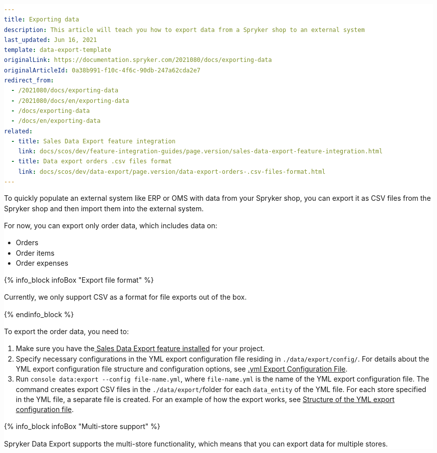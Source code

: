 ```yaml
---
title: Exporting data
description: This article will teach you how to export data from a Spryker shop to an external system
last_updated: Jun 16, 2021
template: data-export-template
originalLink: https://documentation.spryker.com/2021080/docs/exporting-data
originalArticleId: 0a38b991-f10c-4f6c-90db-247a62cda2e7
redirect_from:
  - /2021080/docs/exporting-data
  - /2021080/docs/en/exporting-data
  - /docs/exporting-data
  - /docs/en/exporting-data
related:
  - title: Sales Data Export feature integration
    link: docs/scos/dev/feature-integration-guides/page.version/sales-data-export-feature-integration.html
  - title: Data export orders .csv files format
    link: docs/scos/dev/data-export/page.version/data-export-orders-.csv-files-format.html
---
```


To quickly populate an external system like ERP or OMS with data from your Spryker shop, you can export it as CSV files from the Spryker shop and then import them into the external system.

For now, you can export only order data, which includes data on:

* Orders
* Order items
* Order expenses

{% info_block infoBox "Export file format" %}

Currently, we only support CSV as a format for file exports out of the box.

{% endinfo_block %}

To export the order data, you need to:

1. Make sure you have the[ Sales Data Export feature installed](/docs/scos/dev/feature-integration-guides/{{page.version}}/sales-data-export-feature-integration.html) for your project.
2. Specify necessary configurations in the YML export configuration file residing in `./data/export/config/`. For details about the YML export configuration file structure and configuration options, see [.yml Export Configuration File](#yml-export-configuration-file).
3. Run `console data:export --config file-name.yml`, where `file-name.yml` is the name of the YML export configuration file. The command creates export CSV files in the `./data/export/`folder for each `data_entity` of the YML file. For each store specified in the YML file, a separate file is created. For an example of how the export works, see [Structure of the YML export configuration file](/docs/scos/dev/data-export/{{page.version}}/data-export.html#structure).

{% info_block infoBox "Multi-store support" %}

Spryker Data Export supports the multi-store functionality, which means that you can export data for multiple stores.
